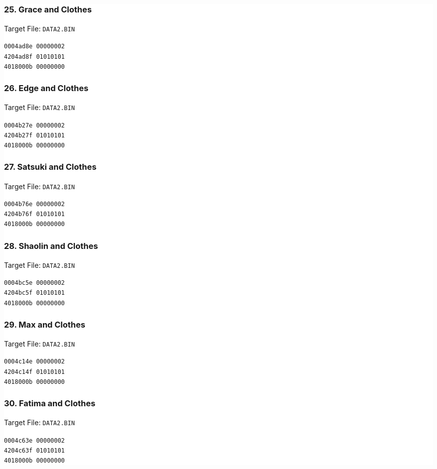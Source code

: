 ### 25. Grace and Clothes

Target File: `DATA2.BIN`

```
0004ad8e 00000002
4204ad8f 01010101
4018000b 00000000
```

### 26. Edge and Clothes

Target File: `DATA2.BIN`

```
0004b27e 00000002
4204b27f 01010101
4018000b 00000000
```

### 27. Satsuki and Clothes

Target File: `DATA2.BIN`

```
0004b76e 00000002
4204b76f 01010101
4018000b 00000000
```

### 28. Shaolin and Clothes

Target File: `DATA2.BIN`

```
0004bc5e 00000002
4204bc5f 01010101
4018000b 00000000
```

### 29. Max and Clothes

Target File: `DATA2.BIN`

```
0004c14e 00000002
4204c14f 01010101
4018000b 00000000
```

### 30. Fatima and Clothes

Target File: `DATA2.BIN`

```
0004c63e 00000002
4204c63f 01010101
4018000b 00000000
```
